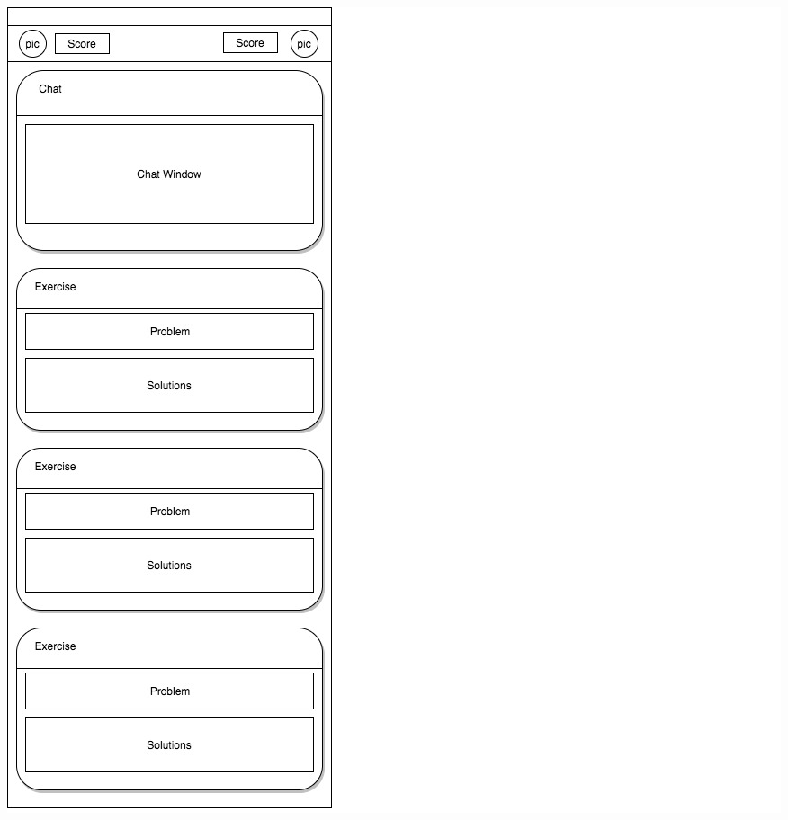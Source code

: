 ![wireframe](https://github.com/roman-smirnov/advanced-java-project/raw/master/screen_images/Social_Challenge.jpg)
